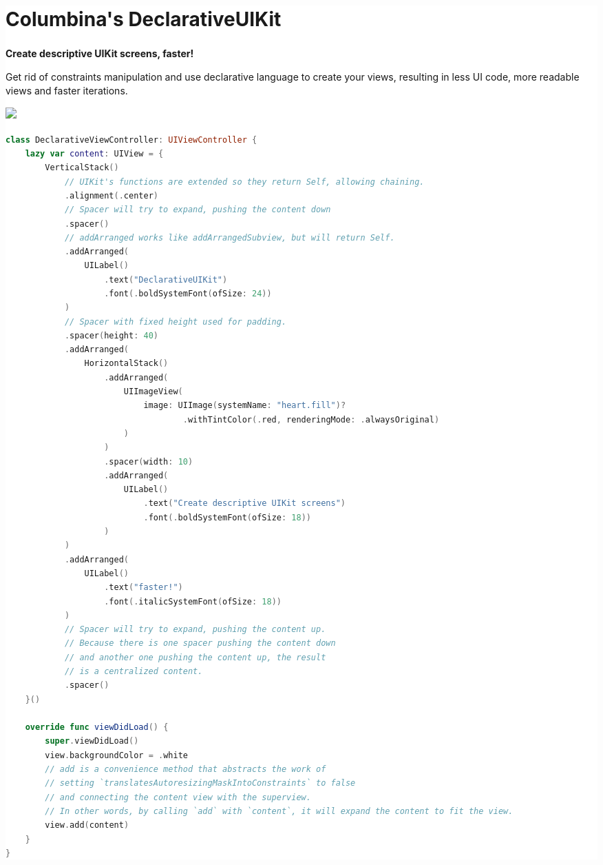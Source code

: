 # Columbina's DeclarativeUIKit

  
**Create descriptive UIKit screens, faster!**

Get rid of constraints manipulation and use declarative language to create your views, resulting in less UI code, more readable views and faster iterations.

<img src="https://i.postimg.cc/VNBtG8LG/Declarative-UIKit-Screen.png" width="300">

```swift
class DeclarativeViewController: UIViewController {
    lazy var content: UIView = {
        VerticalStack()
            // UIKit's functions are extended so they return Self, allowing chaining.
            .alignment(.center)
            // Spacer will try to expand, pushing the content down
            .spacer()
            // addArranged works like addArrangedSubview, but will return Self.
            .addArranged(
                UILabel()
                    .text("DeclarativeUIKit")
                    .font(.boldSystemFont(ofSize: 24))
            )
            // Spacer with fixed height used for padding.
            .spacer(height: 40)
            .addArranged(
                HorizontalStack()
                    .addArranged(
                        UIImageView(
                            image: UIImage(systemName: "heart.fill")?
                                    .withTintColor(.red, renderingMode: .alwaysOriginal)
                        )
                    )
                    .spacer(width: 10)
                    .addArranged(
                        UILabel()
                            .text("Create descriptive UIKit screens")
                            .font(.boldSystemFont(ofSize: 18))
                    )
            )
            .addArranged(
                UILabel()
                    .text("faster!")
                    .font(.italicSystemFont(ofSize: 18))
            )
            // Spacer will try to expand, pushing the content up.
            // Because there is one spacer pushing the content down
            // and another one pushing the content up, the result
            // is a centralized content.
            .spacer()
    }()

    override func viewDidLoad() {
        super.viewDidLoad()
        view.backgroundColor = .white
        // add is a convenience method that abstracts the work of
        // setting `translatesAutoresizingMaskIntoConstraints` to false
        // and connecting the content view with the superview.
        // In other words, by calling `add` with `content`, it will expand the content to fit the view.
        view.add(content)
    }
}
```